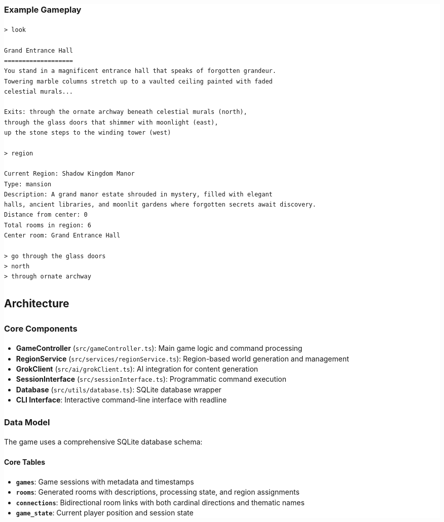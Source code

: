 
### Example Gameplay

```
> look

Grand Entrance Hall
===================
You stand in a magnificent entrance hall that speaks of forgotten grandeur. 
Towering marble columns stretch up to a vaulted ceiling painted with faded 
celestial murals...

Exits: through the ornate archway beneath celestial murals (north), 
through the glass doors that shimmer with moonlight (east), 
up the stone steps to the winding tower (west)

> region

Current Region: Shadow Kingdom Manor
Type: mansion
Description: A grand manor estate shrouded in mystery, filled with elegant 
halls, ancient libraries, and moonlit gardens where forgotten secrets await discovery.
Distance from center: 0
Total rooms in region: 6
Center room: Grand Entrance Hall

> go through the glass doors
> north
> through ornate archway
```

## Architecture

### Core Components

- **GameController** (`src/gameController.ts`): Main game logic and command processing
- **RegionService** (`src/services/regionService.ts`): Region-based world generation and management
- **GrokClient** (`src/ai/grokClient.ts`): AI integration for content generation
- **SessionInterface** (`src/sessionInterface.ts`): Programmatic command execution
- **Database** (`src/utils/database.ts`): SQLite database wrapper
- **CLI Interface**: Interactive command-line interface with readline

### Data Model

The game uses a comprehensive SQLite database schema:

#### Core Tables
- **`games`**: Game sessions with metadata and timestamps
- **`rooms`**: Generated rooms with descriptions, processing state, and region assignments
- **`connections`**: Bidirectional room links with both cardinal directions and thematic names
- **`game_state`**: Current player position and session state
